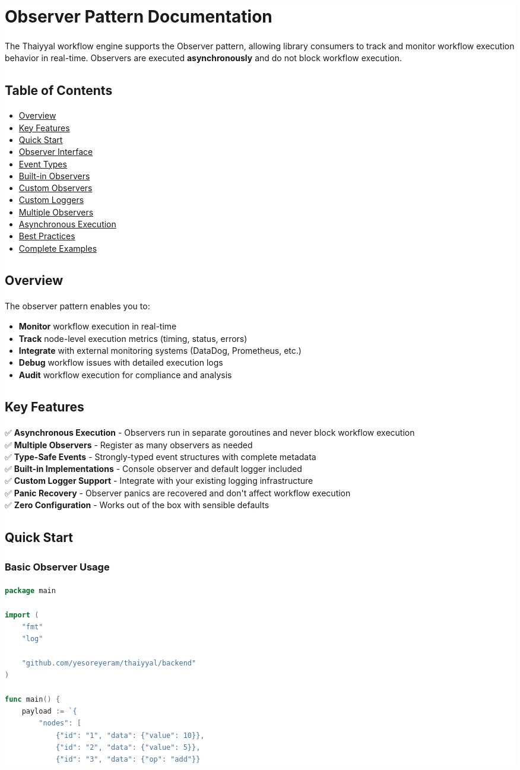 # Observer Pattern Documentation

The Thaiyyal workflow engine supports the Observer pattern, allowing library consumers to track and monitor workflow execution behavior in real-time. Observers are executed **asynchronously** and do not block workflow execution.

## Table of Contents

- [Overview](#overview)
- [Key Features](#key-features)
- [Quick Start](#quick-start)
- [Observer Interface](#observer-interface)
- [Event Types](#event-types)
- [Built-in Observers](#built-in-observers)
- [Custom Observers](#custom-observers)
- [Custom Loggers](#custom-loggers)
- [Multiple Observers](#multiple-observers)
- [Asynchronous Execution](#asynchronous-execution)
- [Best Practices](#best-practices)
- [Complete Examples](#complete-examples)

## Overview

The observer pattern enables you to:

- **Monitor** workflow execution in real-time
- **Track** node-level execution metrics (timing, status, errors)
- **Integrate** with external monitoring systems (DataDog, Prometheus, etc.)
- **Debug** workflow issues with detailed execution logs
- **Audit** workflow execution for compliance and analysis

## Key Features

✅ **Asynchronous Execution** - Observers run in separate goroutines and never block workflow execution  
✅ **Multiple Observers** - Register as many observers as needed  
✅ **Type-Safe Events** - Strongly-typed event structures with complete metadata  
✅ **Built-in Implementations** - Console observer and default logger included  
✅ **Custom Logger Support** - Integrate with your existing logging infrastructure  
✅ **Panic Recovery** - Observer panics are recovered and don't affect workflow execution  
✅ **Zero Configuration** - Works out of the box with sensible defaults  

## Quick Start

### Basic Observer Usage

```go
package main

import (
    "fmt"
    "log"
    
    "github.com/yesoreyeram/thaiyyal/backend"
)

func main() {
    payload := `{
        "nodes": [
            {"id": "1", "data": {"value": 10}},
            {"id": "2", "data": {"value": 5}},
            {"id": "3", "data": {"op": "add"}}
```